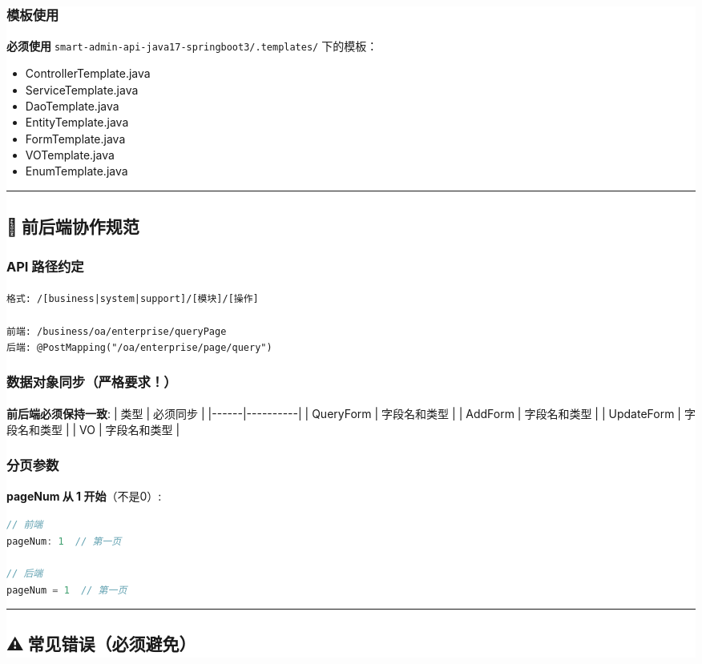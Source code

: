 ### 模板使用

**必须使用** `smart-admin-api-java17-springboot3/.templates/` 下的模板：
- ControllerTemplate.java
- ServiceTemplate.java
- DaoTemplate.java
- EntityTemplate.java
- FormTemplate.java
- VOTemplate.java
- EnumTemplate.java

---

## 🤝 前后端协作规范

### API 路径约定

```
格式: /[business|system|support]/[模块]/[操作]

前端: /business/oa/enterprise/queryPage
后端: @PostMapping("/oa/enterprise/page/query")
```

### 数据对象同步（严格要求！）

**前后端必须保持一致**:
| 类型 | 必须同步 |
|------|----------|
| QueryForm | 字段名和类型 |
| AddForm | 字段名和类型 |
| UpdateForm | 字段名和类型 |
| VO | 字段名和类型 |

### 分页参数

**pageNum 从 1 开始**（不是0）:
```typescript
// 前端
pageNum: 1  // 第一页

// 后端
pageNum = 1  // 第一页
```

---

## ⚠️ 常见错误（必须避免）
